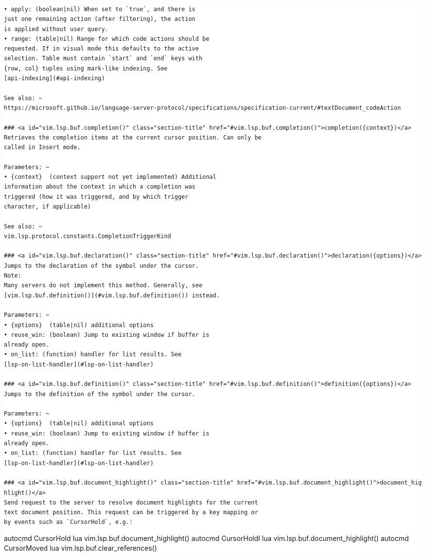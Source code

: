 ```
• apply: (boolean|nil) When set to `true`, and there is
just one remaining action (after filtering), the action
is applied without user query.
• range: (table|nil) Range for which code actions should be
requested. If in visual mode this defaults to the active
selection. Table must contain `start` and `end` keys with
{row, col} tuples using mark-like indexing. See
[api-indexing](#api-indexing)

See also: ~
https://microsoft.github.io/language-server-protocol/specifications/specification-current/#textDocument_codeAction

### <a id="vim.lsp.buf.completion()" class="section-title" href="#vim.lsp.buf.completion()">completion({context})</a>
Retrieves the completion items at the current cursor position. Can only be
called in Insert mode.

Parameters: ~
• {context}  (context support not yet implemented) Additional
information about the context in which a completion was
triggered (how it was triggered, and by which trigger
character, if applicable)

See also: ~
vim.lsp.protocol.constants.CompletionTriggerKind

### <a id="vim.lsp.buf.declaration()" class="section-title" href="#vim.lsp.buf.declaration()">declaration({options})</a>
Jumps to the declaration of the symbol under the cursor.
Note:
Many servers do not implement this method. Generally, see
[vim.lsp.buf.definition()](#vim.lsp.buf.definition()) instead.

Parameters: ~
• {options}  (table|nil) additional options
• reuse_win: (boolean) Jump to existing window if buffer is
already open.
• on_list: (function) handler for list results. See
[lsp-on-list-handler](#lsp-on-list-handler)

### <a id="vim.lsp.buf.definition()" class="section-title" href="#vim.lsp.buf.definition()">definition({options})</a>
Jumps to the definition of the symbol under the cursor.

Parameters: ~
• {options}  (table|nil) additional options
• reuse_win: (boolean) Jump to existing window if buffer is
already open.
• on_list: (function) handler for list results. See
[lsp-on-list-handler](#lsp-on-list-handler)

### <a id="vim.lsp.buf.document_highlight()" class="section-title" href="#vim.lsp.buf.document_highlight()">document_highlight()</a>
Send request to the server to resolve document highlights for the current
text document position. This request can be triggered by a key mapping or
by events such as `CursorHold`, e.g.:
```
autocmd CursorHold  <buffer> lua vim.lsp.buf.document_highlight()
autocmd CursorHoldI <buffer> lua vim.lsp.buf.document_highlight()
autocmd CursorMoved <buffer> lua vim.lsp.buf.clear_references()
